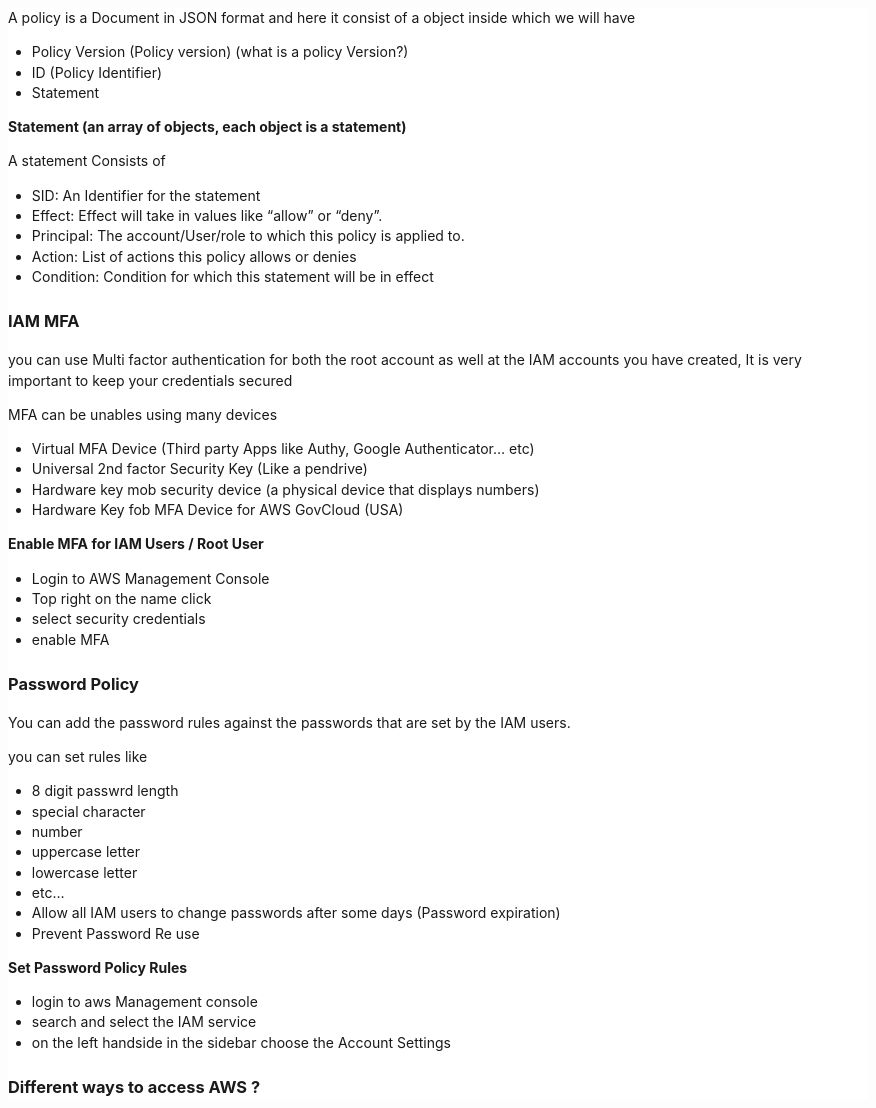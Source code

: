 A policy is a Document in JSON format and here it consist of a object inside which we will have 

- Policy Version (Policy version) (what is a policy Version?)
- ID (Policy Identifier)
- Statement

**Statement (an array of objects, each object is a statement)**

A statement Consists of 

- SID: An Identifier for the statement
- Effect: Effect will take in values like “allow” or “deny”.
- Principal: The account/User/role to which this policy is applied to.
- Action: List of actions this policy allows or denies
- Condition: Condition for which this statement will be in effect

### IAM MFA

you can use Multi factor authentication for both the root account as well at the IAM accounts you have created, It is very important to keep your credentials secured

MFA can be unables using many devices 

- Virtual MFA Device (Third party Apps like Authy, Google Authenticator… etc)
- Universal 2nd factor Security Key  (Like a pendrive)
- Hardware key mob security device (a physical device that displays numbers)
- Hardware Key fob MFA Device for AWS GovCloud (USA)

**Enable MFA for IAM Users / Root User**

- Login to AWS Management Console
- Top right on the name click
- select security credentials
- enable MFA

### Password Policy

You can add the password rules against the passwords that are set by the IAM users.

you can set rules like 

- 8 digit passwrd length
- special character
- number
- uppercase letter
- lowercase letter
- etc…
- Allow all IAM users to change passwords after some days (Password expiration)
- Prevent Password Re use

**Set Password Policy Rules**

- login to aws Management console
- search and select the IAM service
- on the left handside in the sidebar choose the Account Settings

### Different ways to access AWS ?
